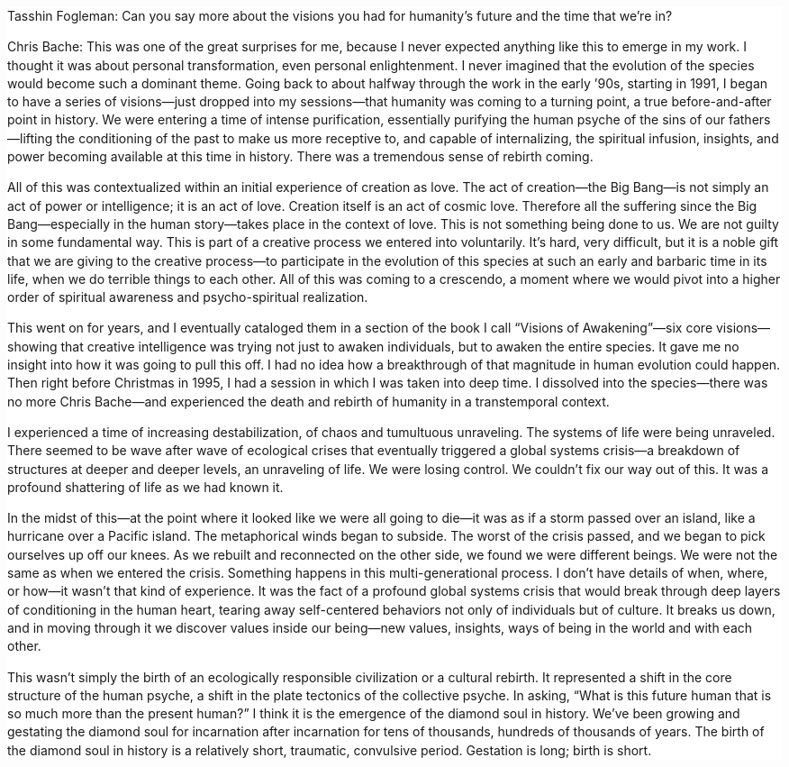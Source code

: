 Tasshin Fogleman: 
Can you say more about the visions you had for humanity’s future and the time that we’re in?

Chris Bache: 
This was one of the great surprises for me, because I never expected anything like this to emerge in my work. I thought it was about personal transformation, even personal enlightenment. I never imagined that the evolution of the species would become such a dominant theme. Going back to about halfway through the work in the early ’90s, starting in 1991, I began to have a series of visions—just dropped into my sessions—that humanity was coming to a turning point, a true before-and-after point in history. We were entering a time of intense purification, essentially purifying the human psyche of the sins of our fathers—lifting the conditioning of the past to make us more receptive to, and capable of internalizing, the spiritual infusion, insights, and power becoming available at this time in history. There was a tremendous sense of rebirth coming.

All of this was contextualized within an initial experience of creation as love. The act of creation—the Big Bang—is not simply an act of power or intelligence; it is an act of love. Creation itself is an act of cosmic love. Therefore all the suffering since the Big Bang—especially in the human story—takes place in the context of love. This is not something being done to us. We are not guilty in some fundamental way. This is part of a creative process we entered into voluntarily. It’s hard, very difficult, but it is a noble gift that we are giving to the creative process—to participate in the evolution of this species at such an early and barbaric time in its life, when we do terrible things to each other. All of this was coming to a crescendo, a moment where we would pivot into a higher order of spiritual awareness and psycho-spiritual realization.

This went on for years, and I eventually cataloged them in a section of the book I call “Visions of Awakening”—six core visions—showing that creative intelligence was trying not just to awaken individuals, but to awaken the entire species. It gave me no insight into how it was going to pull this off. I had no idea how a breakthrough of that magnitude in human evolution could happen. Then right before Christmas in 1995, I had a session in which I was taken into deep time. I dissolved into the species—there was no more Chris Bache—and experienced the death and rebirth of humanity in a transtemporal context.

I experienced a time of increasing destabilization, of chaos and tumultuous unraveling. The systems of life were being unraveled. There seemed to be wave after wave of ecological crises that eventually triggered a global systems crisis—a breakdown of structures at deeper and deeper levels, an unraveling of life. We were losing control. We couldn’t fix our way out of this. It was a profound shattering of life as we had known it.

In the midst of this—at the point where it looked like we were all going to die—it was as if a storm passed over an island, like a hurricane over a Pacific island. The metaphorical winds began to subside. The worst of the crisis passed, and we began to pick ourselves up off our knees. As we rebuilt and reconnected on the other side, we found we were different beings. We were not the same as when we entered the crisis. Something happens in this multi-generational process. I don’t have details of when, where, or how—it wasn’t that kind of experience. It was the fact of a profound global systems crisis that would break through deep layers of conditioning in the human heart, tearing away self-centered behaviors not only of individuals but of culture. It breaks us down, and in moving through it we discover values inside our being—new values, insights, ways of being in the world and with each other.

This wasn’t simply the birth of an ecologically responsible civilization or a cultural rebirth. It represented a shift in the core structure of the human psyche, a shift in the plate tectonics of the collective psyche. In asking, “What is this future human that is so much more than the present human?” I think it is the emergence of the diamond soul in history. We’ve been growing and gestating the diamond soul for incarnation after incarnation for tens of thousands, hundreds of thousands of years. The birth of the diamond soul in history is a relatively short, traumatic, convulsive period. Gestation is long; birth is short.
